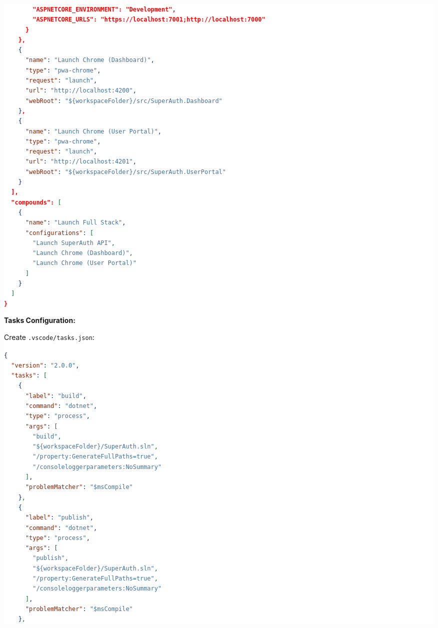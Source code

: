 ```json
        "ASPNETCORE_ENVIRONMENT": "Development",
        "ASPNETCORE_URLS": "https://localhost:7001;http://localhost:7000"
      }
    },
    {
      "name": "Launch Chrome (Dashboard)",
      "type": "pwa-chrome",
      "request": "launch",
      "url": "http://localhost:4200",
      "webRoot": "${workspaceFolder}/src/SuperAuth.Dashboard"
    },
    {
      "name": "Launch Chrome (User Portal)",
      "type": "pwa-chrome",
      "request": "launch",
      "url": "http://localhost:4201",
      "webRoot": "${workspaceFolder}/src/SuperAuth.UserPortal"
    }
  ],
  "compounds": [
    {
      "name": "Launch Full Stack",
      "configurations": [
        "Launch SuperAuth API",
        "Launch Chrome (Dashboard)",
        "Launch Chrome (User Portal)"
      ]
    }
  ]
}
```

**Tasks Configuration:**

Create `.vscode/tasks.json`:

```json
{
  "version": "2.0.0",
  "tasks": [
    {
      "label": "build",
      "command": "dotnet",
      "type": "process",
      "args": [
        "build",
        "${workspaceFolder}/SuperAuth.sln",
        "/property:GenerateFullPaths=true",
        "/consoleloggerparameters:NoSummary"
      ],
      "problemMatcher": "$msCompile"
    },
    {
      "label": "publish",
      "command": "dotnet",
      "type": "process",
      "args": [
        "publish",
        "${workspaceFolder}/SuperAuth.sln",
        "/property:GenerateFullPaths=true",
        "/consoleloggerparameters:NoSummary"
      ],
      "problemMatcher": "$msCompile"
    },
```